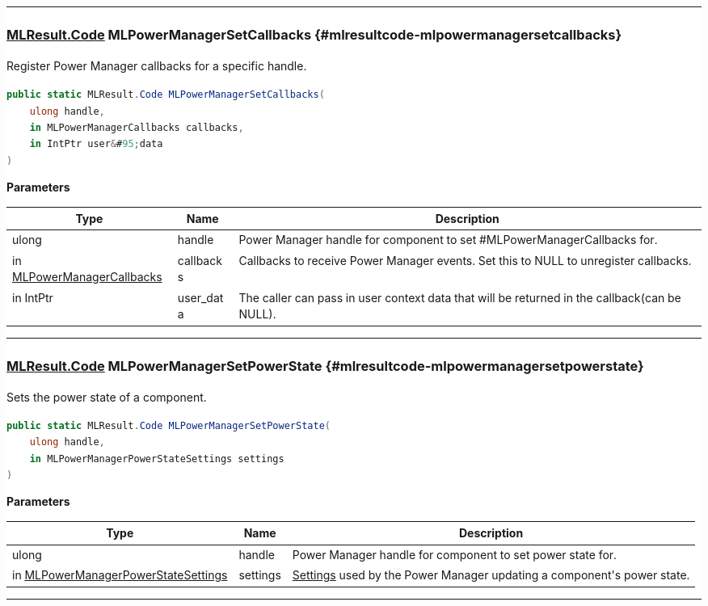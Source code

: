 




-----------

### [MLResult.Code](/versioned_docs/version-31-Aug-2023/unity-api/api/UnityEngine.XR.MagicLeap/UnityEngine.XR.MagicLeap.MLResult.md#enums-code) MLPowerManagerSetCallbacks {#mlresultcode-mlpowermanagersetcallbacks}

Register Power Manager callbacks for a specific handle. 

```csharp
public static MLResult.Code MLPowerManagerSetCallbacks(
    ulong handle,
    in MLPowerManagerCallbacks callbacks,
    in IntPtr user&#95;data
)
```


**Parameters**

| Type | Name  | Description  | 
|--|--|--|
| ulong |handle|Power Manager handle for component to set #MLPowerManagerCallbacks for.|
| in [MLPowerManagerCallbacks](/versioned_docs/version-31-Aug-2023/unity-api/api/UnityEngine.XR.MagicLeap/MLPowerManager/NativeBindings/UnityEngine.XR.MagicLeap.MLPowerManager.NativeBindings.MLPowerManagerCallbacks.md) |callbacks|Callbacks to receive Power Manager events. Set this to NULL to unregister callbacks.|
| in IntPtr |user&#95;data|The caller can pass in user context data that will be returned in the callback(can be NULL). |






-----------

### [MLResult.Code](/versioned_docs/version-31-Aug-2023/unity-api/api/UnityEngine.XR.MagicLeap/UnityEngine.XR.MagicLeap.MLResult.md#enums-code) MLPowerManagerSetPowerState {#mlresultcode-mlpowermanagersetpowerstate}

Sets the power state of a component. 

```csharp
public static MLResult.Code MLPowerManagerSetPowerState(
    ulong handle,
    in MLPowerManagerPowerStateSettings settings
)
```


**Parameters**

| Type | Name  | Description  | 
|--|--|--|
| ulong |handle|Power Manager handle for component to set power state for.|
| in [MLPowerManagerPowerStateSettings](/versioned_docs/version-31-Aug-2023/unity-api/api/UnityEngine.XR.MagicLeap/MLPowerManager/NativeBindings/UnityEngine.XR.MagicLeap.MLPowerManager.NativeBindings.MLPowerManagerPowerStateSettings.md) |settings|[Settings](/versioned_docs/version-31-Aug-2023/unity-api/api/UnityEngine.XR.MagicLeap/MLPowerManager/UnityEngine.XR.MagicLeap.MLPowerManager.Settings.md) used by the Power Manager updating a component's power state.|






-----------


